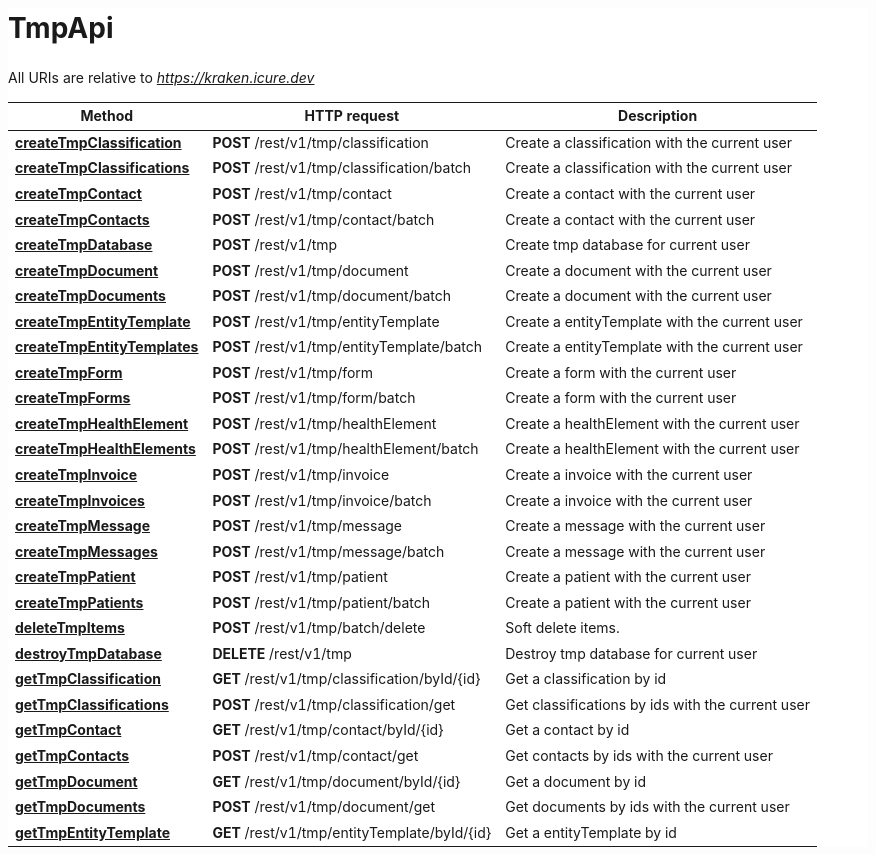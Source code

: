 # TmpApi

All URIs are relative to *https://kraken.icure.dev*

Method | HTTP request | Description
------------- | ------------- | -------------
[**createTmpClassification**](TmpApi.md#createTmpClassification) | **POST** /rest/v1/tmp/classification | Create a classification with the current user
[**createTmpClassifications**](TmpApi.md#createTmpClassifications) | **POST** /rest/v1/tmp/classification/batch | Create a classification with the current user
[**createTmpContact**](TmpApi.md#createTmpContact) | **POST** /rest/v1/tmp/contact | Create a contact with the current user
[**createTmpContacts**](TmpApi.md#createTmpContacts) | **POST** /rest/v1/tmp/contact/batch | Create a contact with the current user
[**createTmpDatabase**](TmpApi.md#createTmpDatabase) | **POST** /rest/v1/tmp | Create tmp database for current user
[**createTmpDocument**](TmpApi.md#createTmpDocument) | **POST** /rest/v1/tmp/document | Create a document with the current user
[**createTmpDocuments**](TmpApi.md#createTmpDocuments) | **POST** /rest/v1/tmp/document/batch | Create a document with the current user
[**createTmpEntityTemplate**](TmpApi.md#createTmpEntityTemplate) | **POST** /rest/v1/tmp/entityTemplate | Create a entityTemplate with the current user
[**createTmpEntityTemplates**](TmpApi.md#createTmpEntityTemplates) | **POST** /rest/v1/tmp/entityTemplate/batch | Create a entityTemplate with the current user
[**createTmpForm**](TmpApi.md#createTmpForm) | **POST** /rest/v1/tmp/form | Create a form with the current user
[**createTmpForms**](TmpApi.md#createTmpForms) | **POST** /rest/v1/tmp/form/batch | Create a form with the current user
[**createTmpHealthElement**](TmpApi.md#createTmpHealthElement) | **POST** /rest/v1/tmp/healthElement | Create a healthElement with the current user
[**createTmpHealthElements**](TmpApi.md#createTmpHealthElements) | **POST** /rest/v1/tmp/healthElement/batch | Create a healthElement with the current user
[**createTmpInvoice**](TmpApi.md#createTmpInvoice) | **POST** /rest/v1/tmp/invoice | Create a invoice with the current user
[**createTmpInvoices**](TmpApi.md#createTmpInvoices) | **POST** /rest/v1/tmp/invoice/batch | Create a invoice with the current user
[**createTmpMessage**](TmpApi.md#createTmpMessage) | **POST** /rest/v1/tmp/message | Create a message with the current user
[**createTmpMessages**](TmpApi.md#createTmpMessages) | **POST** /rest/v1/tmp/message/batch | Create a message with the current user
[**createTmpPatient**](TmpApi.md#createTmpPatient) | **POST** /rest/v1/tmp/patient | Create a patient with the current user
[**createTmpPatients**](TmpApi.md#createTmpPatients) | **POST** /rest/v1/tmp/patient/batch | Create a patient with the current user
[**deleteTmpItems**](TmpApi.md#deleteTmpItems) | **POST** /rest/v1/tmp/batch/delete | Soft delete items.
[**destroyTmpDatabase**](TmpApi.md#destroyTmpDatabase) | **DELETE** /rest/v1/tmp | Destroy tmp database for current user
[**getTmpClassification**](TmpApi.md#getTmpClassification) | **GET** /rest/v1/tmp/classification/byId/{id} | Get a classification by id
[**getTmpClassifications**](TmpApi.md#getTmpClassifications) | **POST** /rest/v1/tmp/classification/get | Get classifications by ids with the current user
[**getTmpContact**](TmpApi.md#getTmpContact) | **GET** /rest/v1/tmp/contact/byId/{id} | Get a contact by id
[**getTmpContacts**](TmpApi.md#getTmpContacts) | **POST** /rest/v1/tmp/contact/get | Get contacts by ids with the current user
[**getTmpDocument**](TmpApi.md#getTmpDocument) | **GET** /rest/v1/tmp/document/byId/{id} | Get a document by id
[**getTmpDocuments**](TmpApi.md#getTmpDocuments) | **POST** /rest/v1/tmp/document/get | Get documents by ids with the current user
[**getTmpEntityTemplate**](TmpApi.md#getTmpEntityTemplate) | **GET** /rest/v1/tmp/entityTemplate/byId/{id} | Get a entityTemplate by id